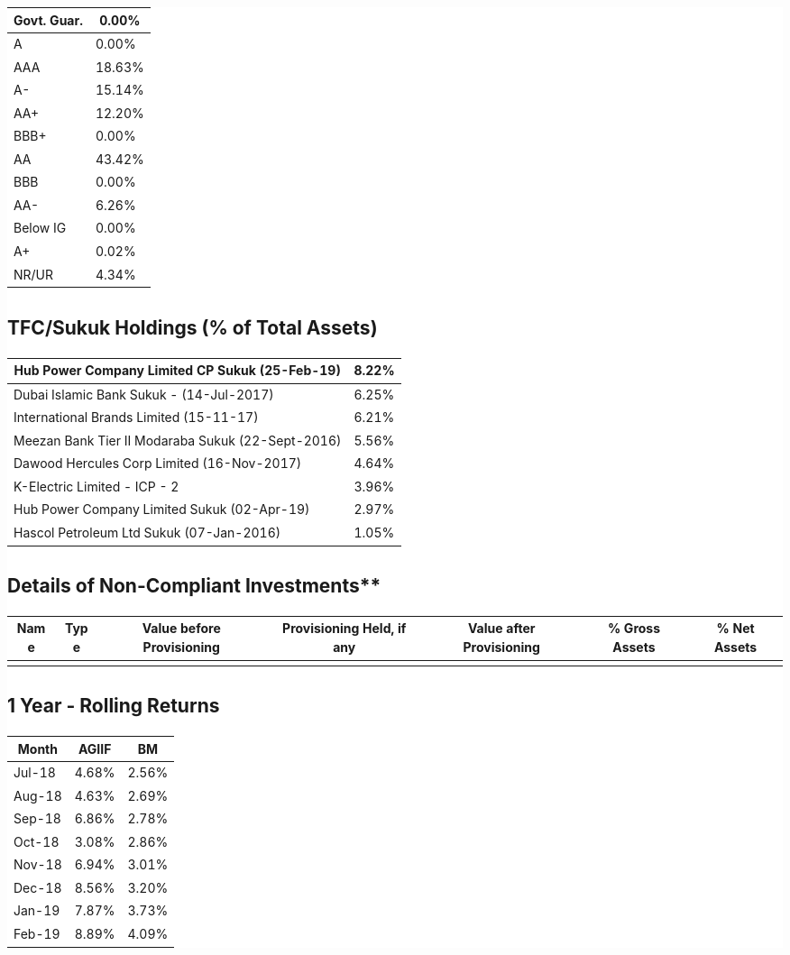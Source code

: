 |Govt. Guar.|0.00%|
|---|---|
|A|0.00%|
|AAA|18.63%|
|A-|15.14%|
|AA+|12.20%|
|BBB+|0.00%|
|AA|43.42%|
|BBB|0.00%|
|AA-|6.26%|
|Below IG|0.00%|
|A+|0.02%|
|NR/UR|4.34%|

## TFC/Sukuk Holdings (% of Total Assets)

|Hub Power Company Limited CP Sukuk (25-Feb-19)|8.22%|
|---|---|
|Dubai Islamic Bank Sukuk - (14-Jul-2017)|6.25%|
|International Brands Limited (15-11-17)|6.21%|
|Meezan Bank Tier II Modaraba Sukuk (22-Sept-2016)|5.56%|
|Dawood Hercules Corp Limited (16-Nov-2017)|4.64%|
|K-Electric Limited - ICP - 2|3.96%|
|Hub Power Company Limited Sukuk (02-Apr-19)|2.97%|
|Hascol Petroleum Ltd Sukuk (07-Jan-2016)|1.05%|

## Details of Non-Compliant Investments**

|Name|Type|Value before Provisioning|Provisioning Held, if any|Value after Provisioning|% Gross Assets|% Net Assets|
|---|---|---|---|---|---|---|
| | | | | | | |

## 1 Year - Rolling Returns

|Month|AGIIF|BM|
|---|---|---|
|Jul-18|4.68%|2.56%|
|Aug-18|4.63%|2.69%|
|Sep-18|6.86%|2.78%|
|Oct-18|3.08%|2.86%|
|Nov-18|6.94%|3.01%|
|Dec-18|8.56%|3.20%|
|Jan-19|7.87%|3.73%|
|Feb-19|8.89%|4.09%|